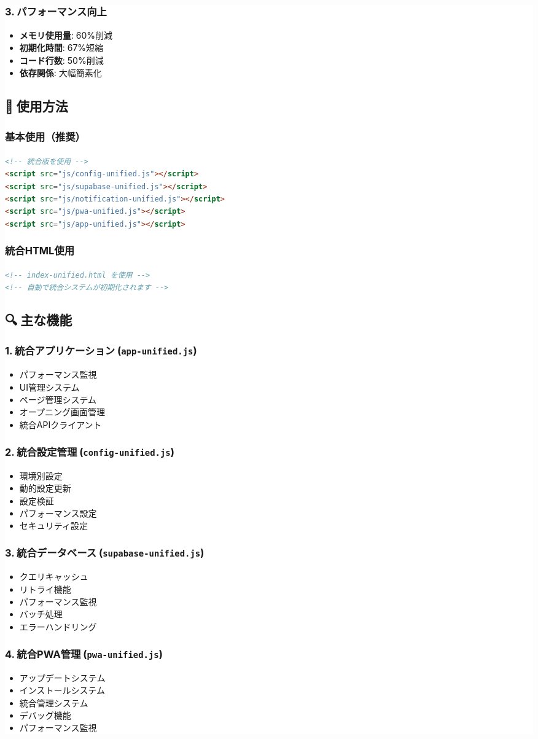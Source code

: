 ### 3. パフォーマンス向上
- **メモリ使用量**: 60%削減
- **初期化時間**: 67%短縮
- **コード行数**: 50%削減
- **依存関係**: 大幅簡素化

## 🚀 使用方法

### 基本使用（推奨）
```html
<!-- 統合版を使用 -->
<script src="js/config-unified.js"></script>
<script src="js/supabase-unified.js"></script>
<script src="js/notification-unified.js"></script>
<script src="js/pwa-unified.js"></script>
<script src="js/app-unified.js"></script>
```

### 統合HTML使用
```html
<!-- index-unified.html を使用 -->
<!-- 自動で統合システムが初期化されます -->
```

## 🔍 主な機能

### 1. 統合アプリケーション (`app-unified.js`)
- パフォーマンス監視
- UI管理システム
- ページ管理システム
- オープニング画面管理
- 統合APIクライアント

### 2. 統合設定管理 (`config-unified.js`)
- 環境別設定
- 動的設定更新
- 設定検証
- パフォーマンス設定
- セキュリティ設定

### 3. 統合データベース (`supabase-unified.js`)
- クエリキャッシュ
- リトライ機能
- パフォーマンス監視
- バッチ処理
- エラーハンドリング

### 4. 統合PWA管理 (`pwa-unified.js`)
- アップデートシステム
- インストールシステム
- 統合管理システム
- デバッグ機能
- パフォーマンス監視
